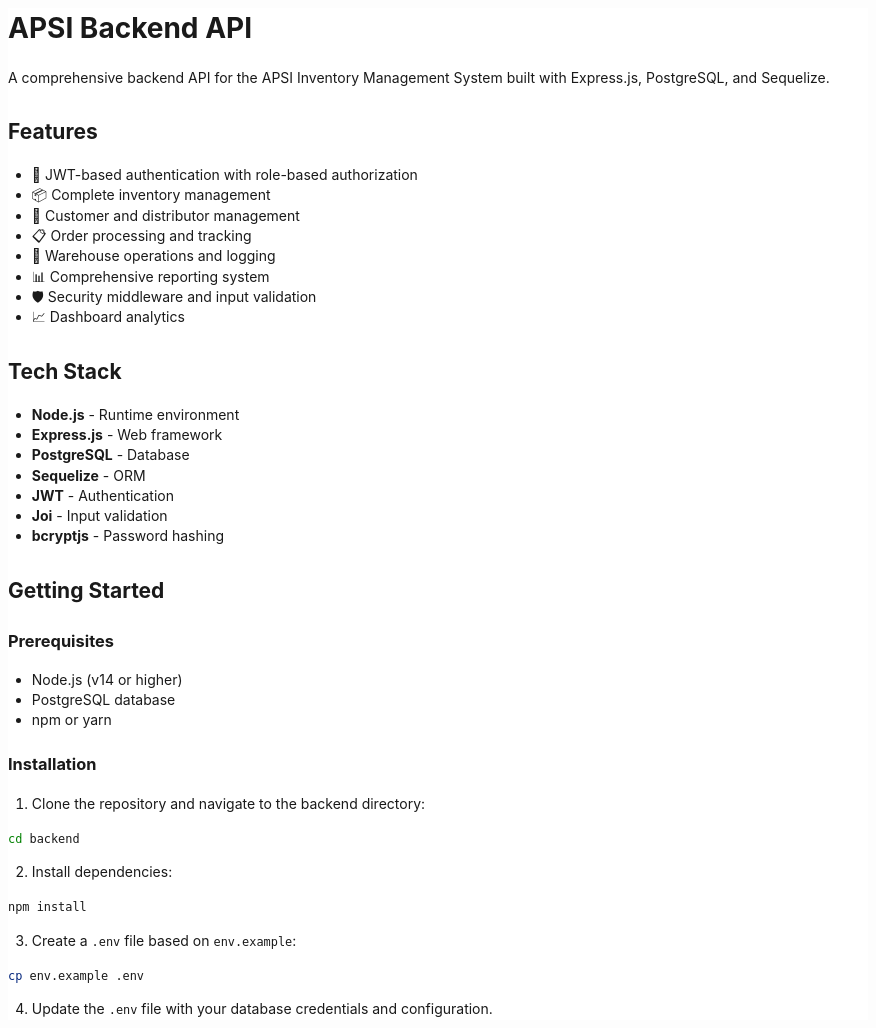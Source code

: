# APSI Backend API

A comprehensive backend API for the APSI Inventory Management System built with Express.js, PostgreSQL, and Sequelize.

## Features

- 🔐 JWT-based authentication with role-based authorization
- 📦 Complete inventory management
- 👥 Customer and distributor management
- 📋 Order processing and tracking
- 🏪 Warehouse operations and logging
- 📊 Comprehensive reporting system
- 🛡️ Security middleware and input validation
- 📈 Dashboard analytics

## Tech Stack

- **Node.js** - Runtime environment
- **Express.js** - Web framework
- **PostgreSQL** - Database
- **Sequelize** - ORM
- **JWT** - Authentication
- **Joi** - Input validation
- **bcryptjs** - Password hashing

## Getting Started

### Prerequisites

- Node.js (v14 or higher)
- PostgreSQL database
- npm or yarn

### Installation

1. Clone the repository and navigate to the backend directory:
```bash
cd backend
```

2. Install dependencies:
```bash
npm install
```

3. Create a `.env` file based on `env.example`:
```bash
cp env.example .env
```

4. Update the `.env` file with your database credentials and configuration.

